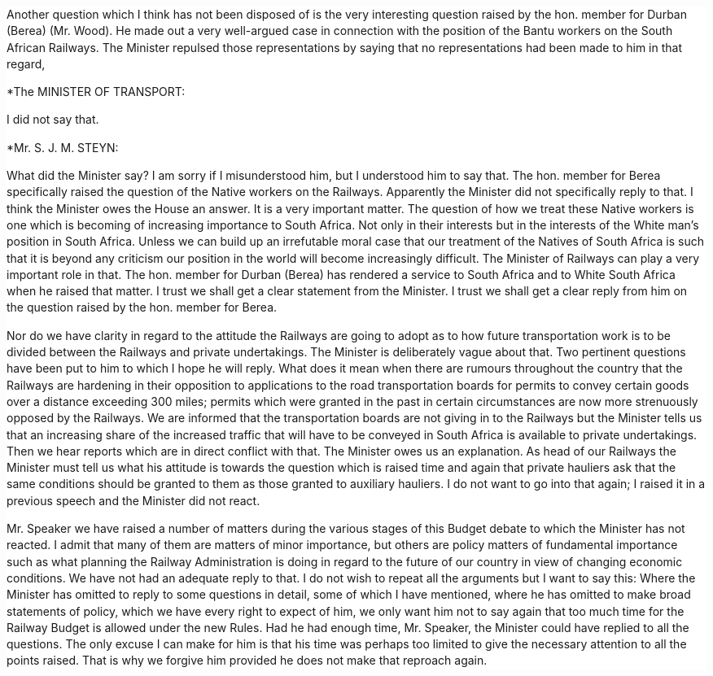 <p>Another question which I think has not been disposed of is the very interesting question raised by the hon. member for Durban (Berea) (Mr. Wood). He made out a very well-argued case in connection with the position of the Bantu workers on the South African Railways. The Minister repulsed those representations by saying that no representations had been made to him in that regard,</p>

</speech>

<speech by="#minister_of_transport">

<from>*The <person refersTo="hansard_za">MINISTER OF TRANSPORT</person>:</from>

<p>I did not say that.</p>

</speech>

<speech by="#steyn">

<from>*Mr. <person refersTo="hansard_za">S. J. M. STEYN</person>:</from>

<p>What did the Minister say&#x003F; I am sorry if I misunderstood him, but I understood him to say that. The hon. member for Berea specifically raised the question of the Native workers on the Railways. Apparently the Minister did not specifically reply to that. I think the Minister owes the House an answer. It is a very important matter. The question of how we treat these Native workers is one which is becoming of increasing importance to South Africa. Not only in their interests but in the interests of the White man&#x2019;s position in South Africa. Unless we can build up an irrefutable moral case that our treatment of the Natives of South Africa is such that it is beyond any criticism our position in the world will become increasingly difficult. The Minister of Railways can play a very important role in that. The hon. member for Durban <span class="col_2989-2990" refersTo="page_0187"/>(Berea) has rendered a service to South Africa and to White South Africa when he raised that matter. I trust we shall get a clear statement from the Minister. I trust we shall get a clear reply from him on the question raised by the hon. member for Berea.</p>

<p>Nor do we have clarity in regard to the attitude the Railways are going to adopt as to how future transportation work is to be divided between the Railways and private undertakings. The Minister is deliberately vague about that. Two pertinent questions have been put to him to which I hope he will reply. What does it mean when there are rumours throughout the country that the Railways are hardening in their opposition to applications to the road transportation boards for permits to convey certain goods over a distance exceeding 300 miles; permits which were granted in the past in certain circumstances are now more strenuously opposed by the Railways. We are informed that the transportation boards are not giving in to the Railways but the Minister tells us that an increasing share of the increased traffic that will have to be conveyed in South Africa is available to private undertakings. Then we hear reports which are in direct conflict with that. The Minister owes us an explanation. As head of our Railways the Minister must tell us what his attitude is towards the question which is raised time and again that private hauliers ask that the same conditions should be granted to them as those granted to auxiliary hauliers. I do not want to go into that again; I raised it in a previous speech and the Minister did not react.</p>

<p>Mr. Speaker we have raised a number of matters during the various stages of this Budget debate to which the Minister has not reacted. I admit that many of them are matters of minor importance, but others are policy matters of fundamental importance such as what planning the Railway Administration is doing in regard to the future of our country in view of changing economic conditions. We have not had an adequate reply to that. I do not wish to repeat all the arguments but I want to say this: Where the Minister has omitted to reply to some questions in detail, some of which I have mentioned, where he has omitted to make broad statements of policy, which we have every right to expect of him, we only want him not to say again that too much time for the Railway Budget is allowed under the new Rules. Had he had enough time, Mr. Speaker, the Minister could have replied to all the questions. The only excuse I can make for him is that his time was perhaps too limited to give the necessary attention to all the points raised. That is why we forgive him provided he does not make that reproach again.</p>
